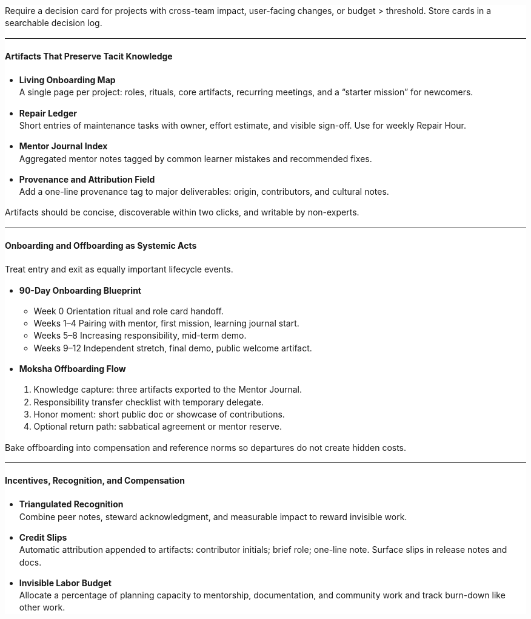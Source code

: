 Require a decision card for projects with cross-team impact, user-facing changes, or budget > threshold. Store cards in a searchable decision log.

---

#### Artifacts That Preserve Tacit Knowledge

- **Living Onboarding Map**  
    A single page per project: roles, rituals, core artifacts, recurring meetings, and a “starter mission” for newcomers.
    
- **Repair Ledger**  
    Short entries of maintenance tasks with owner, effort estimate, and visible sign-off. Use for weekly Repair Hour.
    
- **Mentor Journal Index**  
    Aggregated mentor notes tagged by common learner mistakes and recommended fixes.
    
- **Provenance and Attribution Field**  
    Add a one-line provenance tag to major deliverables: origin, contributors, and cultural notes.
    

Artifacts should be concise, discoverable within two clicks, and writable by non-experts.

---

#### Onboarding and Offboarding as Systemic Acts

Treat entry and exit as equally important lifecycle events.

- **90-Day Onboarding Blueprint**
    
    - Week 0 Orientation ritual and role card handoff.
    - Weeks 1–4 Pairing with mentor, first mission, learning journal start.
    - Weeks 5–8 Increasing responsibility, mid-term demo.
    - Weeks 9–12 Independent stretch, final demo, public welcome artifact.
- **Moksha Offboarding Flow**
    
    1. Knowledge capture: three artifacts exported to the Mentor Journal.
    2. Responsibility transfer checklist with temporary delegate.
    3. Honor moment: short public doc or showcase of contributions.
    4. Optional return path: sabbatical agreement or mentor reserve.

Bake offboarding into compensation and reference norms so departures do not create hidden costs.

---

#### Incentives, Recognition, and Compensation

- **Triangulated Recognition**  
    Combine peer notes, steward acknowledgment, and measurable impact to reward invisible work.
    
- **Credit Slips**  
    Automatic attribution appended to artifacts: contributor initials; brief role; one-line note. Surface slips in release notes and docs.
    
- **Invisible Labor Budget**  
    Allocate a percentage of planning capacity to mentorship, documentation, and community work and track burn-down like other work.
    